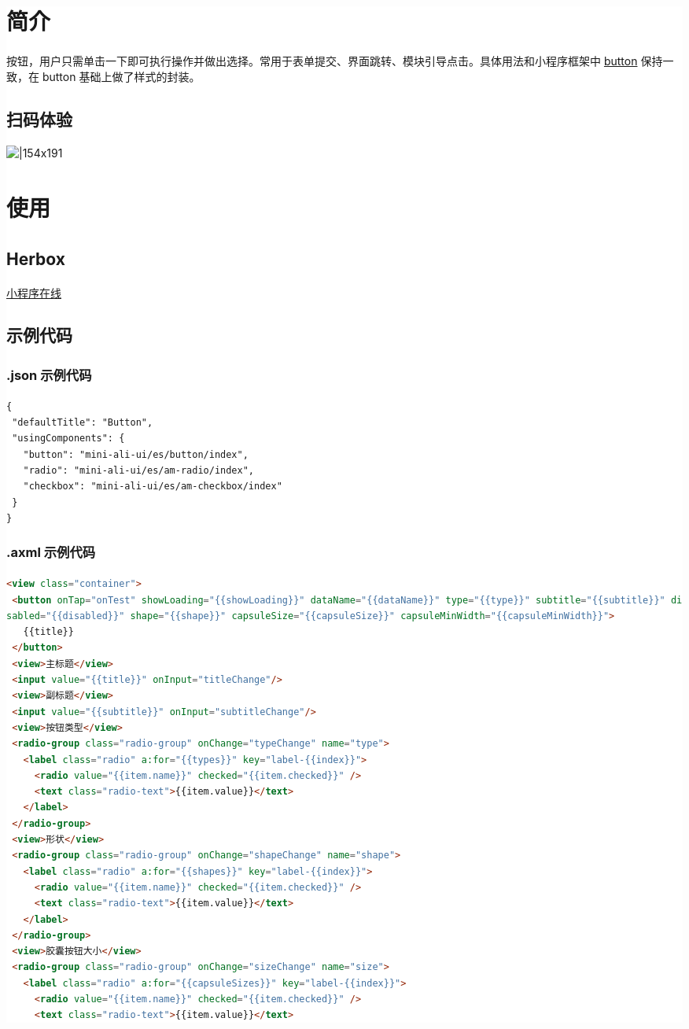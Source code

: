 
# 简介
按钮，用户只需单击一下即可执行操作并做出选择。常用于表单提交、界面跳转、模块引导点击。具体用法和小程序框架中 [button](https://opendocs.alipay.com/mini/component/button) 保持一致，在 button 基础上做了样式的封装。

## 扫码体验
![|154x191](https://mdn.alipayobjects.com/afts/img/A*-MwMSrAXKSAAAAAAAAAAAABkAa8wAA/original?bz=openpt_doc&t=mDIEfzP2RF0jHtlUvWJKjAAAAABkMK8AAAAA#align=left&display=inline&height=191&margin=%5Bobject%20Object%5D&originHeight=191&originWidth=154&status=done&style=none&width=154)

# 使用

## Herbox
[小程序在线](https://herbox-embed.alipay.com/s/doc-aliui-button?theme=light&previewZoom=75&chInfo=openhome-doc) 

## 示例代码

### .json 示例代码
```
{
 "defaultTitle": "Button",
 "usingComponents": {
   "button": "mini-ali-ui/es/button/index",
   "radio": "mini-ali-ui/es/am-radio/index",
   "checkbox": "mini-ali-ui/es/am-checkbox/index"
 }
}
```

### .axml 示例代码
```html
<view class="container">
 <button onTap="onTest" showLoading="{{showLoading}}" dataName="{{dataName}}" type="{{type}}" subtitle="{{subtitle}}" disabled="{{disabled}}" shape="{{shape}}" capsuleSize="{{capsuleSize}}" capsuleMinWidth="{{capsuleMinWidth}}">
   {{title}}
 </button>
 <view>主标题</view>
 <input value="{{title}}" onInput="titleChange"/>
 <view>副标题</view>
 <input value="{{subtitle}}" onInput="subtitleChange"/>
 <view>按钮类型</view>
 <radio-group class="radio-group" onChange="typeChange" name="type">
   <label class="radio" a:for="{{types}}" key="label-{{index}}">
     <radio value="{{item.name}}" checked="{{item.checked}}" />
     <text class="radio-text">{{item.value}}</text>
   </label>
 </radio-group>
 <view>形状</view>
 <radio-group class="radio-group" onChange="shapeChange" name="shape">
   <label class="radio" a:for="{{shapes}}" key="label-{{index}}">
     <radio value="{{item.name}}" checked="{{item.checked}}" />
     <text class="radio-text">{{item.value}}</text>
   </label>
 </radio-group>
 <view>胶囊按钮大小</view>
 <radio-group class="radio-group" onChange="sizeChange" name="size">
   <label class="radio" a:for="{{capsuleSizes}}" key="label-{{index}}">
     <radio value="{{item.name}}" checked="{{item.checked}}" />
     <text class="radio-text">{{item.value}}</text>
```